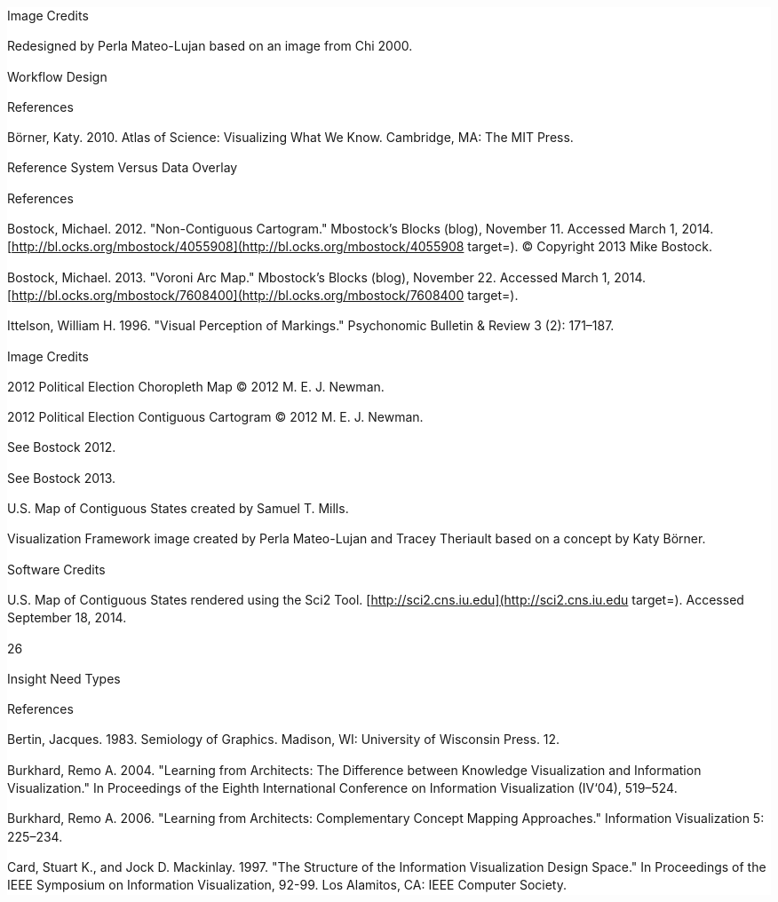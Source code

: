Image Credits

Redesigned by Perla Mateo-Lujan based on an image from Chi 2000.

Workflow Design

References

Börner, Katy. 2010. Atlas of Science: Visualizing What We Know. Cambridge, MA: The MIT Press.

Reference System Versus Data Overlay

References

Bostock, Michael. 2012. "Non-Contiguous Cartogram." Mbostock’s Blocks (blog), November 11. Accessed March 1, 2014. [http://bl.ocks.org/mbostock/4055908](http://bl.ocks.org/mbostock/4055908 target=). © Copyright 2013 Mike Bostock.

Bostock, Michael. 2013. "Voroni Arc Map." Mbostock’s Blocks (blog), November 22. Accessed March 1, 2014. [http://bl.ocks.org/mbostock/7608400](http://bl.ocks.org/mbostock/7608400 target=).

Ittelson, William H. 1996. "Visual Perception of Markings." Psychonomic Bulletin & Review 3 (2): 171–187.

Image Credits

2012 Political Election Choropleth Map © 2012 M. E. J. Newman.

2012 Political Election Contiguous Cartogram © 2012 M. E. J. Newman.

See Bostock 2012.

See Bostock 2013.

U.S. Map of Contiguous States created by Samuel T. Mills.

Visualization Framework image created by Perla Mateo-Lujan and Tracey Theriault based on a concept by Katy Börner.

Software Credits

U.S. Map of Contiguous States rendered using the Sci2 Tool. [http://sci2.cns.iu.edu](http://sci2.cns.iu.edu target=). Accessed September 18, 2014.

26

Insight Need Types

References

Bertin, Jacques. 1983. Semiology of Graphics. Madison, WI: University of Wisconsin Press. 12.

Burkhard, Remo A. 2004. "Learning from Architects: The Difference between Knowledge Visualization and Information Visualization." In Proceedings of the Eighth International Conference on Information Visualization (IV‘04), 519–524.

Burkhard, Remo A. 2006. "Learning from Architects: Complementary Concept Mapping Approaches." Information Visualization 5: 225–234.

Card, Stuart K., and Jock D. Mackinlay. 1997. "The Structure of the Information Visualization Design Space." In Proceedings of the IEEE Symposium on Information Visualization, 92-99. Los Alamitos, CA: IEEE Computer Society.
